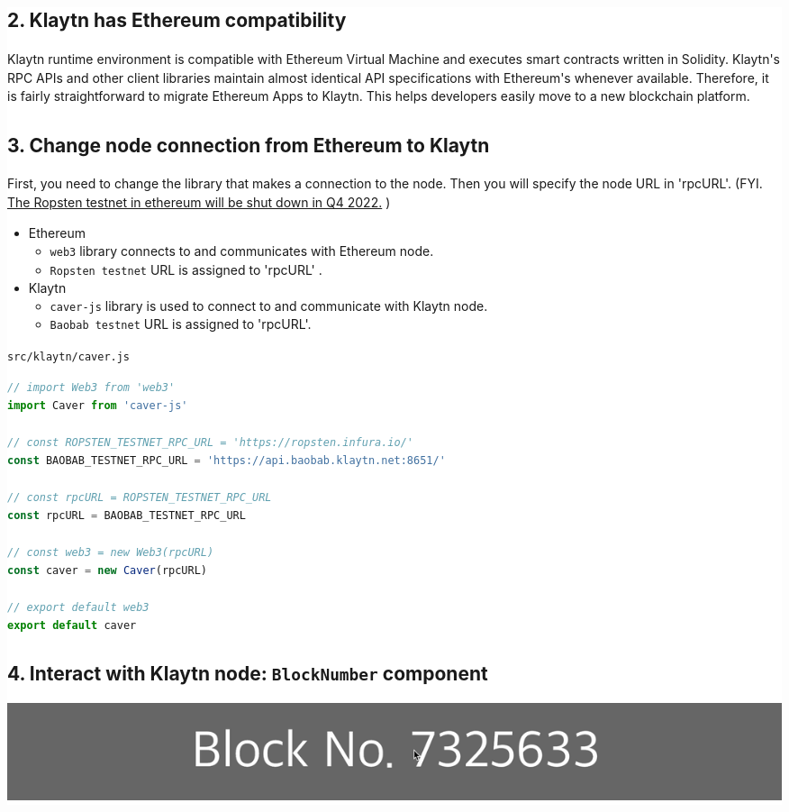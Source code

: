 ## 2. Klaytn has Ethereum compatibility <a href="#2-klaytn-has-ethereum-compatibility" id="2-klaytn-has-ethereum-compatibility"></a>

Klaytn runtime environment is compatible with Ethereum Virtual Machine and executes smart contracts written in Solidity. Klaytn's RPC APIs and other client libraries maintain almost identical API specifications with Ethereum's whenever available. Therefore, it is fairly straightforward to migrate Ethereum Apps to Klaytn. This helps developers easily move to a new blockchain platform.

## 3. Change node connection from Ethereum to Klaytn <a href="#3-change-node-connection-from-ethereum-to-klaytn" id="3-change-node-connection-from-ethereum-to-klaytn"></a>

First, you need to change the library that makes a connection to the node. Then you will specify the node URL in 'rpcURL'. (FYI. [The Ropsten testnet in ethereum will be shut down in Q4 2022.](https://blog.ethereum.org/2022/06/21/testnet-deprecation) )

* Ethereum
  * `web3` library connects to and communicates with Ethereum node.
  * `Ropsten testnet` URL is assigned to 'rpcURL' .
* Klaytn
  * `caver-js` library is used to connect to and communicate with Klaytn node.
  * `Baobab testnet` URL is assigned to 'rpcURL'.

`src/klaytn/caver.js`

```javascript
// import Web3 from 'web3'
import Caver from 'caver-js'

// const ROPSTEN_TESTNET_RPC_URL = 'https://ropsten.infura.io/'
const BAOBAB_TESTNET_RPC_URL = 'https://api.baobab.klaytn.net:8651/'

// const rpcURL = ROPSTEN_TESTNET_RPC_URL
const rpcURL = BAOBAB_TESTNET_RPC_URL

// const web3 = new Web3(rpcURL)
const caver = new Caver(rpcURL)

// export default web3
export default caver
```

## 4. Interact with Klaytn node: `BlockNumber` component <a href="#4-interact-with-klaytn-node-blocknumber-component" id="4-interact-with-klaytn-node-blocknumber-component"></a>

![blocknumber component](count-dapp/images/blocknumber-component.gif)

